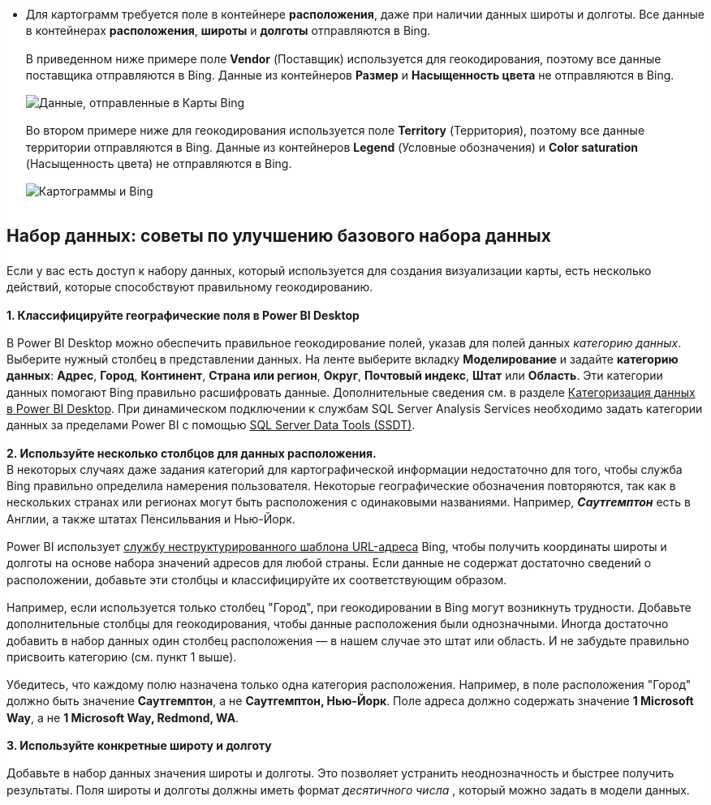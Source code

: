 * Для картограмм требуется поле в контейнере **расположения**, даже при наличии данных широты и долготы. Все данные в контейнерах **расположения**, **широты** и **долготы** отправляются в Bing.
  
    В приведенном ниже примере поле **Vendor** (Поставщик) используется для геокодирования, поэтому все данные поставщика отправляются в Bing. Данные из контейнеров **Размер** и **Насыщенность цвета** не отправляются в Bing.
  
    ![Данные, отправленные в Карты Bing](./media/power-bi-map-tips-and-tricks/power-bi-sent-to-bing-new.png)
  
    Во втором примере ниже для геокодирования используется поле **Territory** (Территория), поэтому все данные территории отправляются в Bing. Данные из контейнеров **Legend** (Условные обозначения) и **Color saturation** (Насыщенность цвета) не отправляются в Bing.
  
    ![Картограммы и Bing](./media/power-bi-map-tips-and-tricks/power-bi-filled-map.png)

## <a name="in-the-dataset-tips-to-improve-the-underlying-dataset"></a>Набор данных: советы по улучшению базового набора данных
Если у вас есть доступ к набору данных, который используется для создания визуализации карты, есть несколько действий, которые способствуют правильному геокодированию.

**1. Классифицируйте географические поля в Power BI Desktop**

В Power BI Desktop можно обеспечить правильное геокодирование полей, указав для полей данных *категорию данных*. Выберите нужный столбец в представлении данных. На ленте выберите вкладку **Моделирование** и задайте **категорию данных**: **Адрес**, **Город**, **Континент**, **Страна или регион**, **Округ**, **Почтовый индекс**, **Штат** или **Область**. Эти категории данных помогают Bing правильно расшифровать данные. Дополнительные сведения см. в разделе [Категоризация данных в Power BI Desktop](../desktop-data-categorization.md). При динамическом подключении к службам SQL Server Analysis Services необходимо задать категории данных за пределами Power BI с помощью [SQL Server Data Tools (SSDT)](https://docs.microsoft.com/sql/ssdt/download-sql-server-data-tools-ssdt).

**2. Используйте несколько столбцов для данных расположения.**     
 В некоторых случаях даже задания категорий для картографической информации недостаточно для того, чтобы служба Bing правильно определила намерения пользователя. Некоторые географические обозначения повторяются, так как в нескольких странах или регионах могут быть расположения с одинаковыми названиями. Например, ***Саутгемптон*** есть в Англии, а также штатах Пенсильвания и Нью-Йорк.

Power BI использует [службу неструктурированного шаблона URL-адреса](https://msdn.microsoft.com/library/ff701714.aspx) Bing, чтобы получить координаты широты и долготы на основе набора значений адресов для любой страны. Если данные не содержат достаточно сведений о расположении, добавьте эти столбцы и классифицируйте их соответствующим образом.

 Например, если используется только столбец "Город", при геокодировании в Bing могут возникнуть трудности. Добавьте дополнительные столбцы для геокодирования, чтобы данные расположения были однозначными.  Иногда достаточно добавить в набор данных один столбец расположения — в нашем случае это штат или область. И не забудьте правильно присвоить категорию (см. пункт 1 выше).

Убедитесь, что каждому полю назначена только одна категория расположения. Например, в поле расположения "Город" должно быть значение **Саутгемптон**, а не **Саутгемптон, Нью-Йорк**.  Поле адреса должно содержать значение **1 Microsoft Way**, а не **1 Microsoft Way, Redmond, WA**.

**3. Используйте конкретные широту и долготу**

Добавьте в набор данных значения широты и долготы. Это позволяет устранить неоднозначность и быстрее получить результаты. Поля широты и долготы должны иметь формат *десятичного числа* , который можно задать в модели данных.
